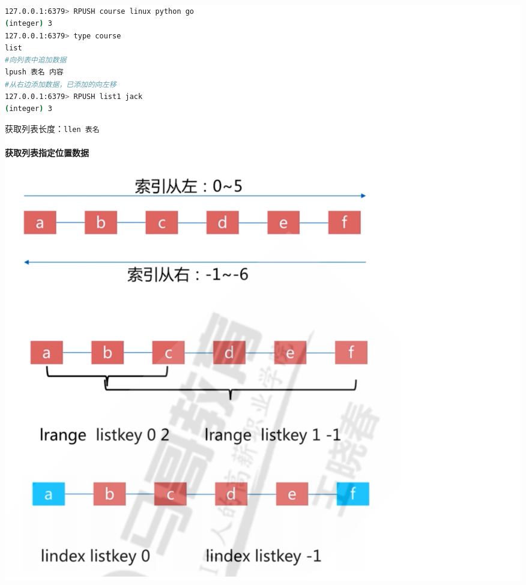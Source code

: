 ```bash
127.0.0.1:6379> RPUSH course linux python go
(integer) 3
127.0.0.1:6379> type course
list
#向列表中追加数据
lpush 表名 内容
#从右边添加数据，已添加的向左移
127.0.0.1:6379> RPUSH list1 jack
(integer) 3

```

获取列表长度：`llen 表名`

#### 获取列表指定位置数据

![](image/image_wzVbMlDOf6.png)
